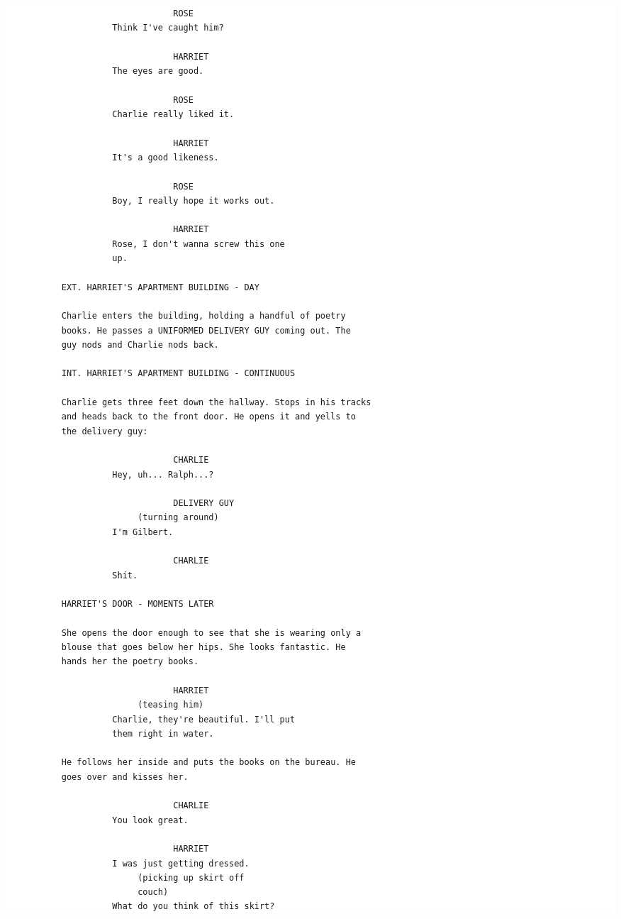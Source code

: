                                      ROSE
                         Think I've caught him?

                                     HARRIET
                         The eyes are good.

                                     ROSE
                         Charlie really liked it.

                                     HARRIET
                         It's a good likeness.

                                     ROSE
                         Boy, I really hope it works out.

                                     HARRIET
                         Rose, I don't wanna screw this one 
                         up.

               EXT. HARRIET'S APARTMENT BUILDING - DAY

               Charlie enters the building, holding a handful of poetry 
               books. He passes a UNIFORMED DELIVERY GUY coming out. The 
               guy nods and Charlie nods back.

               INT. HARRIET'S APARTMENT BUILDING - CONTINUOUS

               Charlie gets three feet down the hallway. Stops in his tracks 
               and heads back to the front door. He opens it and yells to 
               the delivery guy:

                                     CHARLIE
                         Hey, uh... Ralph...?

                                     DELIVERY GUY
                              (turning around)
                         I'm Gilbert.

                                     CHARLIE
                         Shit.

               HARRIET'S DOOR - MOMENTS LATER

               She opens the door enough to see that she is wearing only a 
               blouse that goes below her hips. She looks fantastic. He 
               hands her the poetry books.

                                     HARRIET
                              (teasing him)
                         Charlie, they're beautiful. I'll put 
                         them right in water.

               He follows her inside and puts the books on the bureau. He 
               goes over and kisses her.

                                     CHARLIE
                         You look great.

                                     HARRIET
                         I was just getting dressed.
                              (picking up skirt off 
                              couch)
                         What do you think of this skirt?
